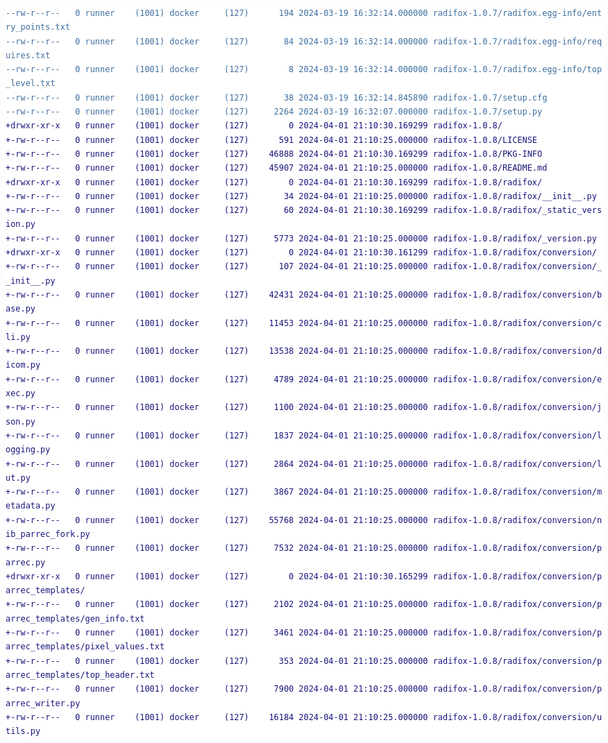 ```diff
--rw-r--r--   0 runner    (1001) docker     (127)      194 2024-03-19 16:32:14.000000 radifox-1.0.7/radifox.egg-info/entry_points.txt
--rw-r--r--   0 runner    (1001) docker     (127)       84 2024-03-19 16:32:14.000000 radifox-1.0.7/radifox.egg-info/requires.txt
--rw-r--r--   0 runner    (1001) docker     (127)        8 2024-03-19 16:32:14.000000 radifox-1.0.7/radifox.egg-info/top_level.txt
--rw-r--r--   0 runner    (1001) docker     (127)       38 2024-03-19 16:32:14.845890 radifox-1.0.7/setup.cfg
--rw-r--r--   0 runner    (1001) docker     (127)     2264 2024-03-19 16:32:07.000000 radifox-1.0.7/setup.py
+drwxr-xr-x   0 runner    (1001) docker     (127)        0 2024-04-01 21:10:30.169299 radifox-1.0.8/
+-rw-r--r--   0 runner    (1001) docker     (127)      591 2024-04-01 21:10:25.000000 radifox-1.0.8/LICENSE
+-rw-r--r--   0 runner    (1001) docker     (127)    46888 2024-04-01 21:10:30.169299 radifox-1.0.8/PKG-INFO
+-rw-r--r--   0 runner    (1001) docker     (127)    45907 2024-04-01 21:10:25.000000 radifox-1.0.8/README.md
+drwxr-xr-x   0 runner    (1001) docker     (127)        0 2024-04-01 21:10:30.169299 radifox-1.0.8/radifox/
+-rw-r--r--   0 runner    (1001) docker     (127)       34 2024-04-01 21:10:25.000000 radifox-1.0.8/radifox/__init__.py
+-rw-r--r--   0 runner    (1001) docker     (127)       60 2024-04-01 21:10:30.169299 radifox-1.0.8/radifox/_static_version.py
+-rw-r--r--   0 runner    (1001) docker     (127)     5773 2024-04-01 21:10:25.000000 radifox-1.0.8/radifox/_version.py
+drwxr-xr-x   0 runner    (1001) docker     (127)        0 2024-04-01 21:10:30.161299 radifox-1.0.8/radifox/conversion/
+-rw-r--r--   0 runner    (1001) docker     (127)      107 2024-04-01 21:10:25.000000 radifox-1.0.8/radifox/conversion/__init__.py
+-rw-r--r--   0 runner    (1001) docker     (127)    42431 2024-04-01 21:10:25.000000 radifox-1.0.8/radifox/conversion/base.py
+-rw-r--r--   0 runner    (1001) docker     (127)    11453 2024-04-01 21:10:25.000000 radifox-1.0.8/radifox/conversion/cli.py
+-rw-r--r--   0 runner    (1001) docker     (127)    13538 2024-04-01 21:10:25.000000 radifox-1.0.8/radifox/conversion/dicom.py
+-rw-r--r--   0 runner    (1001) docker     (127)     4789 2024-04-01 21:10:25.000000 radifox-1.0.8/radifox/conversion/exec.py
+-rw-r--r--   0 runner    (1001) docker     (127)     1100 2024-04-01 21:10:25.000000 radifox-1.0.8/radifox/conversion/json.py
+-rw-r--r--   0 runner    (1001) docker     (127)     1837 2024-04-01 21:10:25.000000 radifox-1.0.8/radifox/conversion/logging.py
+-rw-r--r--   0 runner    (1001) docker     (127)     2864 2024-04-01 21:10:25.000000 radifox-1.0.8/radifox/conversion/lut.py
+-rw-r--r--   0 runner    (1001) docker     (127)     3867 2024-04-01 21:10:25.000000 radifox-1.0.8/radifox/conversion/metadata.py
+-rw-r--r--   0 runner    (1001) docker     (127)    55768 2024-04-01 21:10:25.000000 radifox-1.0.8/radifox/conversion/nib_parrec_fork.py
+-rw-r--r--   0 runner    (1001) docker     (127)     7532 2024-04-01 21:10:25.000000 radifox-1.0.8/radifox/conversion/parrec.py
+drwxr-xr-x   0 runner    (1001) docker     (127)        0 2024-04-01 21:10:30.165299 radifox-1.0.8/radifox/conversion/parrec_templates/
+-rw-r--r--   0 runner    (1001) docker     (127)     2102 2024-04-01 21:10:25.000000 radifox-1.0.8/radifox/conversion/parrec_templates/gen_info.txt
+-rw-r--r--   0 runner    (1001) docker     (127)     3461 2024-04-01 21:10:25.000000 radifox-1.0.8/radifox/conversion/parrec_templates/pixel_values.txt
+-rw-r--r--   0 runner    (1001) docker     (127)      353 2024-04-01 21:10:25.000000 radifox-1.0.8/radifox/conversion/parrec_templates/top_header.txt
+-rw-r--r--   0 runner    (1001) docker     (127)     7900 2024-04-01 21:10:25.000000 radifox-1.0.8/radifox/conversion/parrec_writer.py
+-rw-r--r--   0 runner    (1001) docker     (127)    16184 2024-04-01 21:10:25.000000 radifox-1.0.8/radifox/conversion/utils.py
```